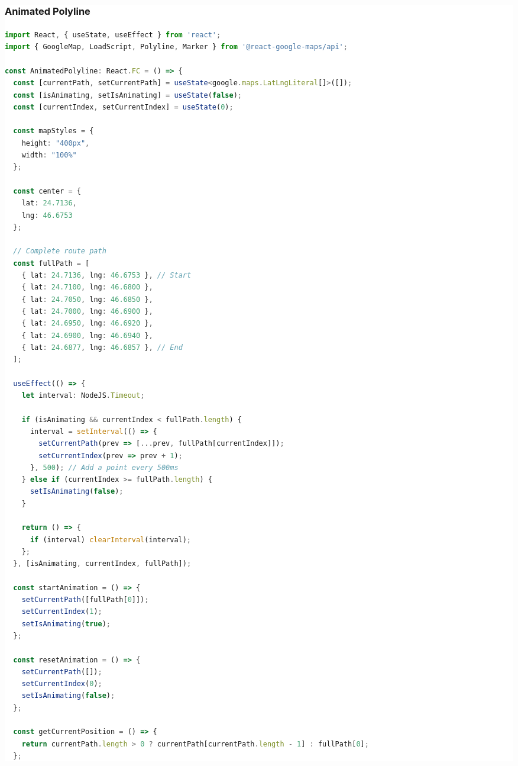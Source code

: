 ### Animated Polyline
```typescript
import React, { useState, useEffect } from 'react';
import { GoogleMap, LoadScript, Polyline, Marker } from '@react-google-maps/api';

const AnimatedPolyline: React.FC = () => {
  const [currentPath, setCurrentPath] = useState<google.maps.LatLngLiteral[]>([]);
  const [isAnimating, setIsAnimating] = useState(false);
  const [currentIndex, setCurrentIndex] = useState(0);

  const mapStyles = {
    height: "400px",
    width: "100%"
  };

  const center = {
    lat: 24.7136,
    lng: 46.6753
  };

  // Complete route path
  const fullPath = [
    { lat: 24.7136, lng: 46.6753 }, // Start
    { lat: 24.7100, lng: 46.6800 },
    { lat: 24.7050, lng: 46.6850 },
    { lat: 24.7000, lng: 46.6900 },
    { lat: 24.6950, lng: 46.6920 },
    { lat: 24.6900, lng: 46.6940 },
    { lat: 24.6877, lng: 46.6857 }, // End
  ];

  useEffect(() => {
    let interval: NodeJS.Timeout;

    if (isAnimating && currentIndex < fullPath.length) {
      interval = setInterval(() => {
        setCurrentPath(prev => [...prev, fullPath[currentIndex]]);
        setCurrentIndex(prev => prev + 1);
      }, 500); // Add a point every 500ms
    } else if (currentIndex >= fullPath.length) {
      setIsAnimating(false);
    }

    return () => {
      if (interval) clearInterval(interval);
    };
  }, [isAnimating, currentIndex, fullPath]);

  const startAnimation = () => {
    setCurrentPath([fullPath[0]]);
    setCurrentIndex(1);
    setIsAnimating(true);
  };

  const resetAnimation = () => {
    setCurrentPath([]);
    setCurrentIndex(0);
    setIsAnimating(false);
  };

  const getCurrentPosition = () => {
    return currentPath.length > 0 ? currentPath[currentPath.length - 1] : fullPath[0];
  };
```